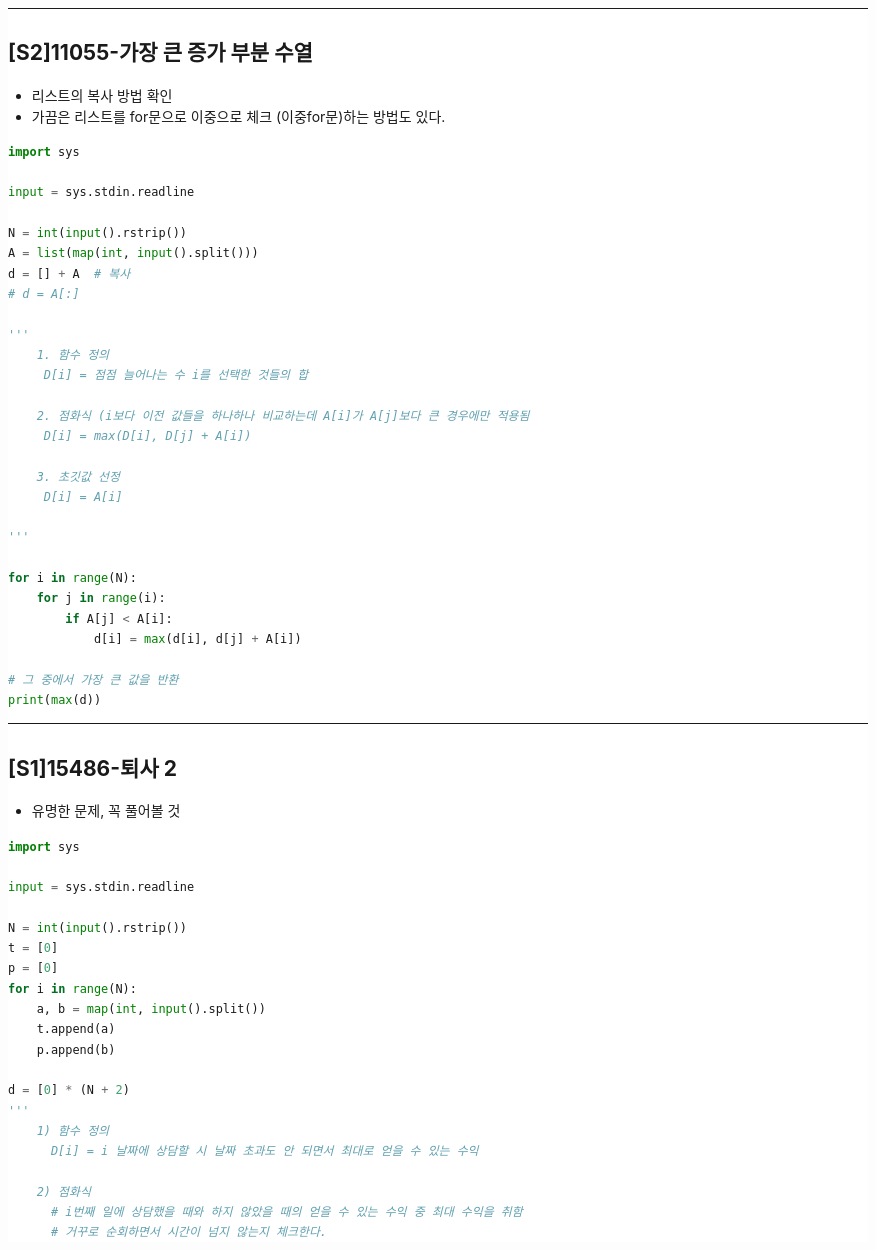 - - -

## [S2]11055-가장 큰 증가 부분 수열

- 리스트의 복사 방법 확인
- 가끔은 리스트를 for문으로 이중으로 체크 (이중for문)하는 방법도 있다.

```python
import sys

input = sys.stdin.readline

N = int(input().rstrip())
A = list(map(int, input().split()))
d = [] + A  # 복사
# d = A[:]

'''
    1. 함수 정의
     D[i] = 점점 늘어나는 수 i를 선택한 것들의 합
     
    2. 점화식 (i보다 이전 값들을 하나하나 비교하는데 A[i]가 A[j]보다 큰 경우에만 적용됨 
     D[i] = max(D[i], D[j] + A[i])
    
    3. 초깃값 선정
     D[i] = A[i] 
    
'''

for i in range(N):
    for j in range(i):
        if A[j] < A[i]:
            d[i] = max(d[i], d[j] + A[i])

# 그 중에서 가장 큰 값을 반환
print(max(d))

```

- - -

## [S1]15486-퇴사 2
- 유명한 문제, 꼭 풀어볼 것

```python
import sys

input = sys.stdin.readline

N = int(input().rstrip())
t = [0]
p = [0]
for i in range(N):
    a, b = map(int, input().split())
    t.append(a)
    p.append(b)

d = [0] * (N + 2)
'''
    1) 함수 정의
      D[i] = i 날짜에 상담할 시 날짜 초과도 안 되면서 최대로 얻을 수 있는 수익
    
    2) 점화식
      # i번째 일에 상담했을 때와 하지 않았을 때의 얻을 수 있는 수익 중 최대 수익을 취함
      # 거꾸로 순회하면서 시간이 넘지 않는지 체크한다.
```